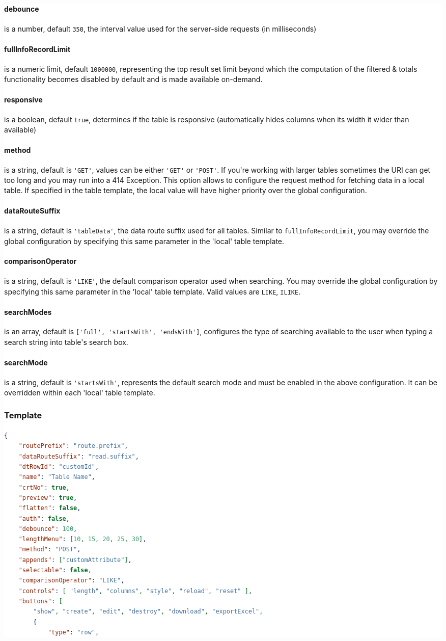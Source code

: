 #### debounce
is a number, default `350`, the interval value used for the server-side requests (in milliseconds)

#### fullInfoRecordLimit
is a numeric limit, default `1000000`, representing the top result set limit 
beyond which the computation of the filtered & totals functionality 
becomes disabled by default and is made available on-demand.

#### responsive
is a boolean, default `true`, determines if the table is responsive 
(automatically hides columns when its width it wider than available)

#### method
is a string, default is `'GET'`, values can be either `'GET'` or `'POST'`. 
If you're working with larger tables 
sometimes the URI can get too long and you may run into a 414 Exception. 
This option allows to configure the request method for fetching data in a local table. 
If specified in the table template, the local value will have higher priority over the 
global configuration.

#### dataRouteSuffix
is a string, default is `'tableData'`, the data route suffix used for all tables. 
Similar to `fullInfoRecordLimit`, you may override the global configuration 
by specifying this same parameter in the 'local' table template.

#### comparisonOperator
is a string, default is `'LIKE'`, the default comparison operator used when searching. You may override the 
global configuration by specifying this same parameter in the 'local' table template. 
Valid values are `LIKE`, `ILIKE`. 

#### searchModes
is an array, default is `['full', 'startsWith', 'endsWith']`, configures the type of searching available
to the user when typing a search string into table's search box.

#### searchMode
is a string, default is `'startsWith'`, represents the default search mode and must be enabled in the above
configuration. It can be overridden within each 'local' table template.

### Template

```json
{
    "routePrefix": "route.prefix",
    "dataRouteSuffix": "read.suffix",
    "dtRowId": "customId",
    "name": "Table Name",
    "crtNo": true,
    "preview": true,
    "flatten": false,
    "auth": false,
    "debounce": 100,
    "lengthMenu": [10, 15, 20, 25, 30],
    "method": "POST",
    "appends": ["customAttribute"],
    "selectable": false,
    "comparisonOperator": "LIKE",
    "controls": [ "length", "columns", "style", "reload", "reset" ],
    "buttons": [
        "show", "create", "edit", "destroy", "download", "exportExcel",
        {
            "type": "row",
```